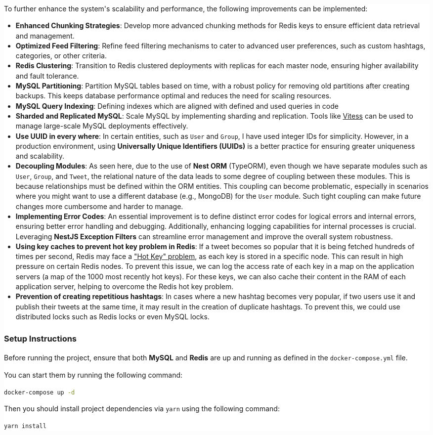 To further enhance the system's scalability and performance, the following improvements can be implemented:

- **Enhanced Chunking Strategies**: Develop more advanced chunking methods for Redis keys to ensure efficient data retrieval and management.  
- **Optimized Feed Filtering**: Refine feed filtering mechanisms to cater to advanced user preferences, such as custom hashtags, categories, or other criteria.  
- **Redis Clustering**: Transition to Redis clustered deployments with replicas for each master node, ensuring higher availability and fault tolerance.  
- **MySQL Partitioning**: Partition MySQL tables based on time, with a robust policy for removing old partitions after creating backups. This keeps database performance optimal and reduces the need for scaling resources.
- **MySQL Query Indexing**: Defining indexes which are aligned with defined and used queries in code
- **Sharded and Replicated MySQL**: Scale MySQL by implementing sharding and replication. Tools like [Vitess](https://vitess.io) can be used to manage large-scale MySQL deployments effectively.
- **Use UUID in every where**: In certain entities, such as `User` and `Group`, I have used integer IDs for simplicity. However, in a production environment, using **Universally Unique Identifiers (UUIDs)** is a better practice for ensuring greater uniqueness and scalability.
- **Decoupling Modules**: As seen here, due to the use of **Nest ORM** (TypeORM), even though we have separate modules such as `User`, `Group`, and `Tweet`, the relational nature of the data leads to some degree of coupling between these modules. This is because relationships must be defined within the ORM entities. This coupling can become problematic, especially in scenarios where you might want to use a different database (e.g., MongoDB) for the `User` module. Such tight coupling can make future changes more cumbersome and harder to manage.
- **Implementing Error Codes**: An essential improvement is to define distinct error codes for logical errors and internal errors, ensuring better error handling and debugging. Additionally, enhancing logging capabilities for internal processes is crucial. Leveraging **NestJS Exception Filters** can streamline error management and improve the overall system robustness.
- **Using key caches to prevent hot key problem in Redis**: If a tweet becomes so popular that it is being fetched hundreds of times per second, Redis may face a <a target="_blank" href="https://abhivendrasingh.medium.com/understanding-and-solving-hotkey-and-bigkey-and-issues-in-redis-1198f98b17a5#:~:text=Problems%20caused%20by%20HotKey&text=This%20can%20lead%20to%20slower,memory%20usage%20and%20reduced%20performance.">"Hot Key" problem</a>, as each key is stored in a specific node. This can result in high pressure on certain Redis nodes. To prevent this issue, we can log the access rate of each key in a map on the application servers (a map of the 1000 most recently hot keys). For these keys, we can also cache their content in the RAM of each application server, helping to overcome the Redis hot key problem.
- **Prevention of creating repetitious hashtags**: In cases where a new hashtag becomes very popular, if two users use it and publish their tweets at the same time, it may result in the creation of duplicate hashtags. To prevent this, we could use distributed locks such as Redis locks or even MySQL locks.


### Setup Instructions

Before running the project, ensure that both **MySQL** and **Redis** are up and running as defined in the `docker-compose.yml` file. 

You can start them by running the following command:

```bash
docker-compose up -d
```
Then you should install project dependencies via `yarn` using the following command:
```bash
yarn install
```
